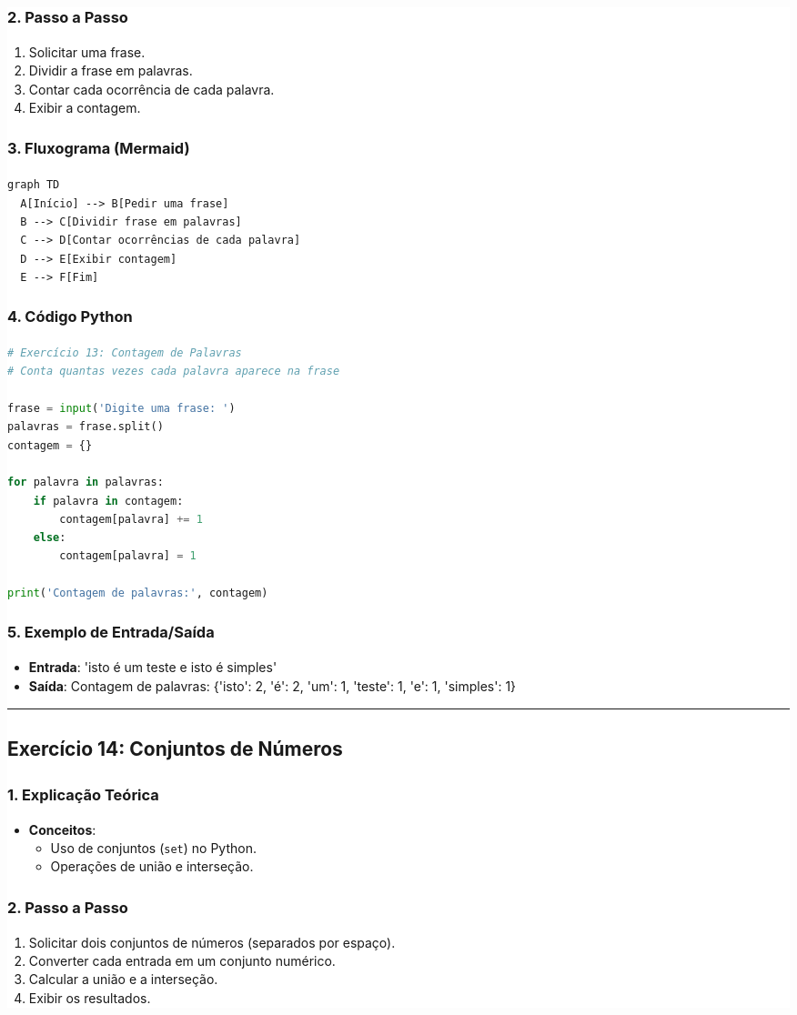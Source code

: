 ### 2. Passo a Passo
1. Solicitar uma frase.  
2. Dividir a frase em palavras.  
3. Contar cada ocorrência de cada palavra.  
4. Exibir a contagem.

### 3. Fluxograma (Mermaid)
```mermaid
graph TD
  A[Início] --> B[Pedir uma frase]
  B --> C[Dividir frase em palavras]
  C --> D[Contar ocorrências de cada palavra]
  D --> E[Exibir contagem]
  E --> F[Fim]
```

### 4. Código Python
```python
# Exercício 13: Contagem de Palavras
# Conta quantas vezes cada palavra aparece na frase

frase = input('Digite uma frase: ')
palavras = frase.split()
contagem = {}

for palavra in palavras:
    if palavra in contagem:
        contagem[palavra] += 1
    else:
        contagem[palavra] = 1

print('Contagem de palavras:', contagem)
```

### 5. Exemplo de Entrada/Saída
- **Entrada**: 'isto é um teste e isto é simples'  
- **Saída**: Contagem de palavras: {'isto': 2, 'é': 2, 'um': 1, 'teste': 1, 'e': 1, 'simples': 1}

---

## Exercício 14: Conjuntos de Números

### 1. Explicação Teórica
- **Conceitos**:  
  - Uso de conjuntos (`set`) no Python.  
  - Operações de união e interseção.

### 2. Passo a Passo
1. Solicitar dois conjuntos de números (separados por espaço).  
2. Converter cada entrada em um conjunto numérico.  
3. Calcular a união e a interseção.  
4. Exibir os resultados.
